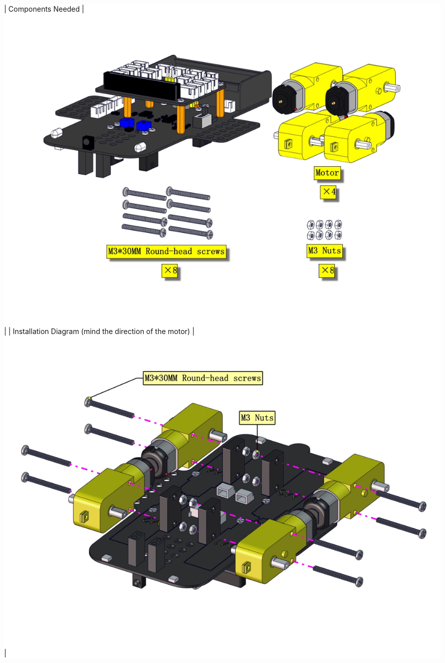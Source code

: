 |  Components Needed                                                                      | ![C:\\Users\\Administrator\\Desktop\\熊巍\\创客教育组\\项目\\4WD  麦克纳姆轮小车套件 全向移动\\安装步骤\\安装图片\\亚克力板_空白视图 6_6.jpg亚克力板_空白视图 6_6](media/b313c679a80581a7cb726fa75d8225fd.jpeg)   |
|  Installation Diagram (mind the direction of the motor)                                 | ![C:\\Users\\Administrator\\Desktop\\熊巍\\创客教育组\\项目\\4WD  麦克纳姆轮小车套件 全向移动\\安装步骤\\安装图片\\亚克力板_空白视图 6_7.jpg亚克力板_空白视图 6_7](media/f0211b8293c1372a96e15334c48f7f37.jpeg)   |